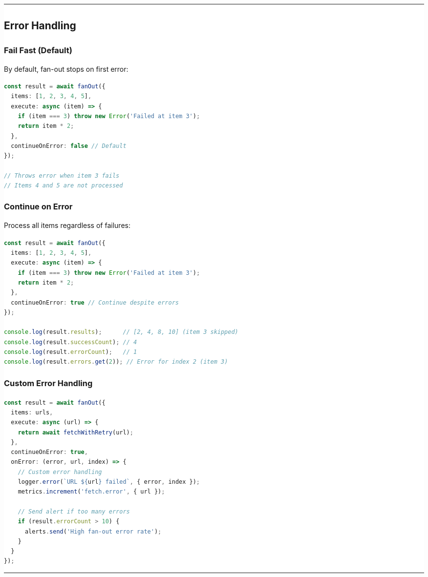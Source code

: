 
---

## Error Handling

### Fail Fast (Default)

By default, fan-out stops on first error:

```typescript
const result = await fanOut({
  items: [1, 2, 3, 4, 5],
  execute: async (item) => {
    if (item === 3) throw new Error('Failed at item 3');
    return item * 2;
  },
  continueOnError: false // Default
});

// Throws error when item 3 fails
// Items 4 and 5 are not processed
```

### Continue on Error

Process all items regardless of failures:

```typescript
const result = await fanOut({
  items: [1, 2, 3, 4, 5],
  execute: async (item) => {
    if (item === 3) throw new Error('Failed at item 3');
    return item * 2;
  },
  continueOnError: true // Continue despite errors
});

console.log(result.results);      // [2, 4, 8, 10] (item 3 skipped)
console.log(result.successCount); // 4
console.log(result.errorCount);   // 1
console.log(result.errors.get(2)); // Error for index 2 (item 3)
```

### Custom Error Handling

```typescript
const result = await fanOut({
  items: urls,
  execute: async (url) => {
    return await fetchWithRetry(url);
  },
  continueOnError: true,
  onError: (error, url, index) => {
    // Custom error handling
    logger.error(`URL ${url} failed`, { error, index });
    metrics.increment('fetch.error', { url });

    // Send alert if too many errors
    if (result.errorCount > 10) {
      alerts.send('High fan-out error rate');
    }
  }
});
```

---